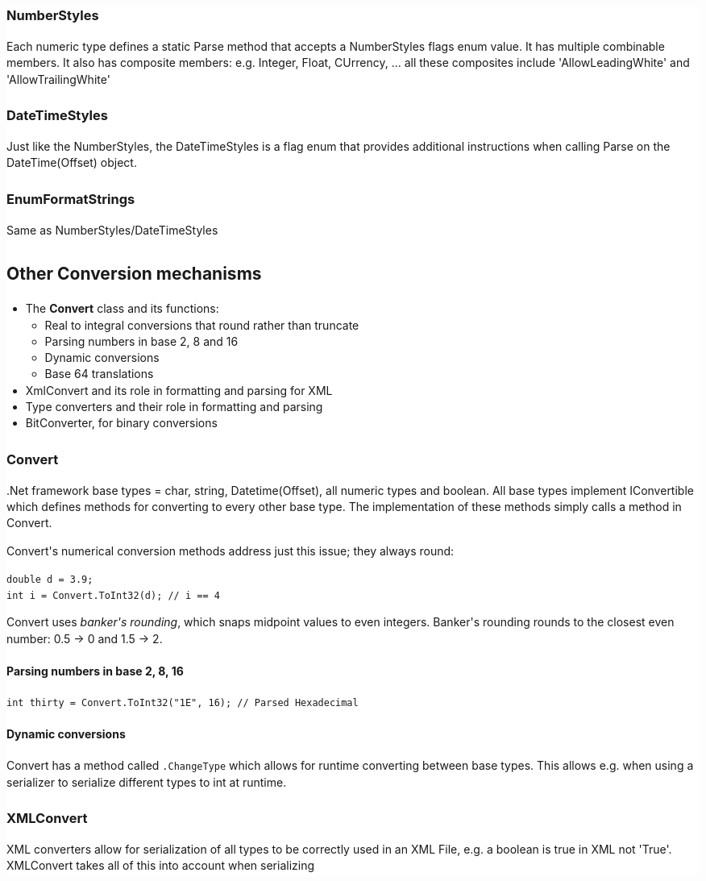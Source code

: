 ### NumberStyles

Each numeric type defines a static Parse method that accepts a NumberStyles flags enum value. It has multiple combinable members. It also has composite members: e.g. Integer, Float, CUrrency, ... all these composites include 'AllowLeadingWhite' and 'AllowTrailingWhite'

### DateTimeStyles

Just like the NumberStyles, the DateTimeStyles is a flag enum that provides additional instructions when calling Parse on the DateTime(Offset) object.

### EnumFormatStrings

Same as NumberStyles/DateTimeStyles

## Other Conversion mechanisms

- The **Convert** class and its functions:
  - Real to integral conversions that round rather than truncate
  - Parsing numbers in base 2, 8 and 16
  - Dynamic conversions
  - Base 64 translations
- XmlConvert and its role in formatting and parsing for XML
- Type converters and their role in formatting and parsing
- BitConverter, for binary conversions

### **Convert**

.Net framework base types = char, string, Datetime(Offset), all numeric types and boolean.
All base types implement IConvertible which defines methods for converting to every other base type. The implementation of these methods simply calls a method in Convert.

Convert's numerical conversion methods address just this issue; they always round:
```
double d = 3.9;
int i = Convert.ToInt32(d); // i == 4
```
Convert uses *banker's rounding*, which snaps midpoint values to even integers. Banker's rounding rounds to the closest even number: 0.5 -> 0 and 1.5 -> 2.

#### **Parsing numbers in base 2, 8, 16**
```
int thirty = Convert.ToInt32("1E", 16); // Parsed Hexadecimal
```

#### **Dynamic conversions**

Convert has a method called ```.ChangeType``` which allows for runtime converting between base types. This allows e.g. when using a serializer to serialize different types to int at runtime.

### XMLConvert

XML converters allow for serialization of all types to be correctly used in an XML File, e.g. a boolean is true in XML not 'True'. XMLConvert takes all of this into account when serializing
